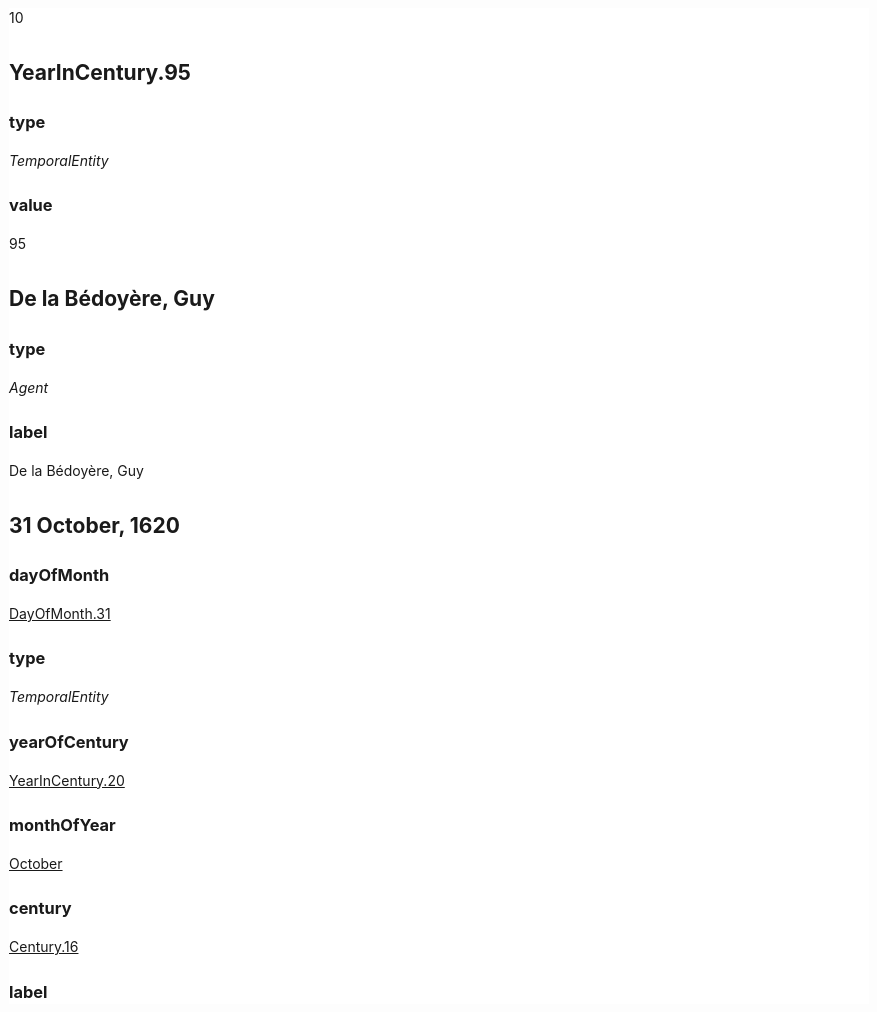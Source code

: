 
10

## YearInCentury.95

### type


*TemporalEntity*

### value


95

## De la Bédoyère, Guy

### type


*Agent*

### label


De la Bédoyère, Guy

## 31 October, 1620

### dayOfMonth


[DayOfMonth.31](#DayOfMonth.31)

### type


*TemporalEntity*

### yearOfCentury


[YearInCentury.20](#YearInCentury.20)

### monthOfYear


[October](#October)

### century


[Century.16](#Century.16)

### label
